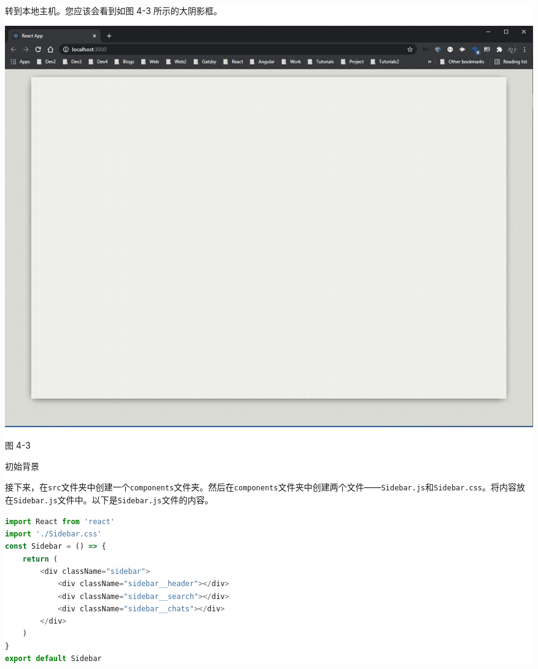```js

```

转到本地主机。您应该会看到如图 4-3 所示的大阴影框。

![img/512020_1_En_4_Chapter/512020_1_En_4_Fig3_HTML.jpg](img/512020_1_En_4_Fig3_HTML.jpg)

图 4-3

初始背景

接下来，在`src`文件夹中创建一个`components`文件夹。然后在`components`文件夹中创建两个文件——`Sidebar.js`和`Sidebar.css`。将内容放在`Sidebar.js`文件中。以下是`Sidebar.js`文件的内容。

```js
import React from 'react'
import './Sidebar.css'
const Sidebar = () => {
    return (
        <div className="sidebar">
            <div className="sidebar__header"></div>
            <div className="sidebar__search"></div>
            <div className="sidebar__chats"></div>
        </div>
    )
}
export default Sidebar

```

